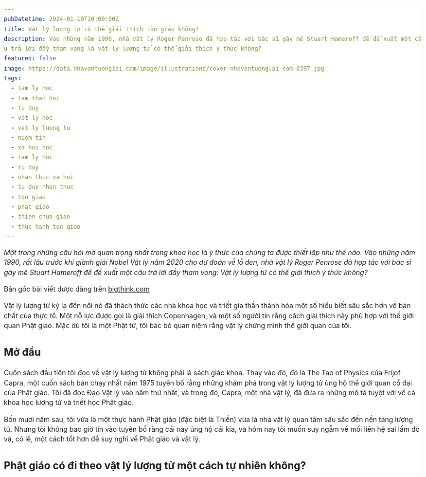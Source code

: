 ```yaml
---
pubDatetime: 2024-01-10T10:00:00Z
title: Vật lý lượng tử có thể giải thích tôn giáo không?
description: Vào những năm 1990, nhà vật lý Roger Penrose đã hợp tác với bác sĩ gây mê Stuart Hameroff để đề xuất một câu trả lời đầy tham vọng là vật lý lượng tử có thể giải thích ý thức không?
featured: false
image: https://data.nhavantuonglai.com/image/illustrations/cover-nhavantuonglai-com-0397.jpg
tags:
  - tam ly hoc
  - tam than hoc
  - tu duy
  - vat ly hoc
  - vat ly luong tu
  - niem tin
  - xa hoi hoc
  - tam ly hoc
  - tu duy
  - nhan thuc xa hoi
  - tu duy nhan thuc
  - ton giao
  - phat giao
  - thien chua giao
  - thuc hanh ton giao
---
```


_Một trong những câu hỏi mở quan trọng nhất trong khoa học là ý thức của chúng ta được thiết lập như thế nào. Vào những năm 1990, rất lâu trước khi giành giải Nobel Vật lý năm 2020 cho dự đoán về lỗ đen, nhà vật lý Roger Penrose đã hợp tác với bác sĩ gây mê Stuart Hameroff để đề xuất một câu trả lời đầy tham vọng: Vật lý lượng tử có thể giải thích ý thức không?_

Bản gốc bài viết được đăng trên [bigthink.com](https://bigthink.com/)

Vật lý lượng tử kỳ lạ đến nỗi nó đã thách thức các nhà khoa học và triết gia thần thánh hóa một số hiểu biết sâu sắc hơn về bản chất của thực tế. Một nỗ lực được gọi là giải thích Copenhagen, và một số người tin rằng cách giải thích này phù hợp với thế giới quan Phật giáo. Mặc dù tôi là một Phật tử, tôi bác bỏ quan niệm rằng vật lý chứng minh thế giới quan của tôi.

## Mở đầu

Cuốn sách đầu tiên tôi đọc về vật lý lượng tử không phải là sách giáo khoa. Thay vào đó, đó là The Tao of Physics của Frijof Capra, một cuốn sách bán chạy nhất năm 1975 tuyên bố rằng những khám phá trong vật lý lượng tử ủng hộ thế giới quan cổ đại của Phật giáo. Tôi đã đọc Đạo Vật lý vào năm thứ nhất, và trong đó, Capra, một nhà vật lý, đã đưa ra những mô tả tuyệt vời về cả khoa học lượng tử và triết học Phật giáo.

Bốn mươi năm sau, tôi vừa là một thực hành Phật giáo (đặc biệt là Thiền) vừa là nhà vật lý quan tâm sâu sắc đến nền tảng lượng tử. Nhưng tôi không bao giờ tin vào tuyên bố rằng cái này ủng hộ cái kia, và hôm nay tôi muốn suy ngẫm về mối liên hệ sai lầm đó và, có lẽ, một cách tốt hơn để suy nghĩ về Phật giáo và vật lý.

## Phật giáo có đi theo vật lý lượng tử một cách tự nhiên không?
